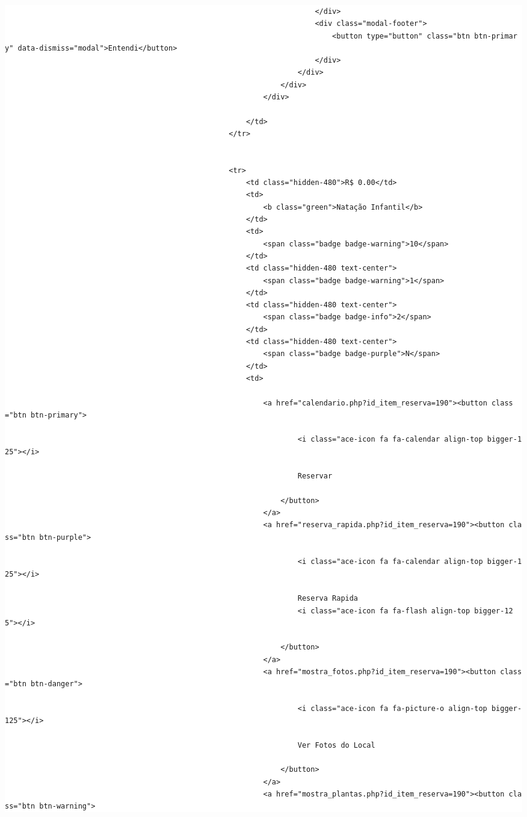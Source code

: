 																			</div>
																			<div class="modal-footer">
																				<button type="button" class="btn btn-primary" data-dismiss="modal">Entendi</button>
																			</div>
																		</div>
																	</div>
																</div>

															</td>
														</tr>

													
														<tr>
															<td class="hidden-480">R$ 0.00</td>
															<td>
																<b class="green">Natação Infantil</b>
															</td>
															<td>
																<span class="badge badge-warning">10</span>
															</td>
															<td class="hidden-480 text-center">
																<span class="badge badge-warning">1</span>
															</td>
															<td class="hidden-480 text-center">
																<span class="badge badge-info">2</span>
															</td>
															<td class="hidden-480 text-center">
																<span class="badge badge-purple">N</span>
															</td>
															<td>

																<a href="calendario.php?id_item_reserva=190"><button class="btn btn-primary">

																		<i class="ace-icon fa fa-calendar align-top bigger-125"></i>

																		Reservar

																	</button>
																</a>
																<a href="reserva_rapida.php?id_item_reserva=190"><button class="btn btn-purple">

																		<i class="ace-icon fa fa-calendar align-top bigger-125"></i>

																		Reserva Rapida
																		<i class="ace-icon fa fa-flash align-top bigger-125"></i>

																	</button>
																</a>
																<a href="mostra_fotos.php?id_item_reserva=190"><button class="btn btn-danger">

																		<i class="ace-icon fa fa-picture-o align-top bigger-125"></i>

																		Ver Fotos do Local

																	</button>
																</a>
																<a href="mostra_plantas.php?id_item_reserva=190"><button class="btn btn-warning">
